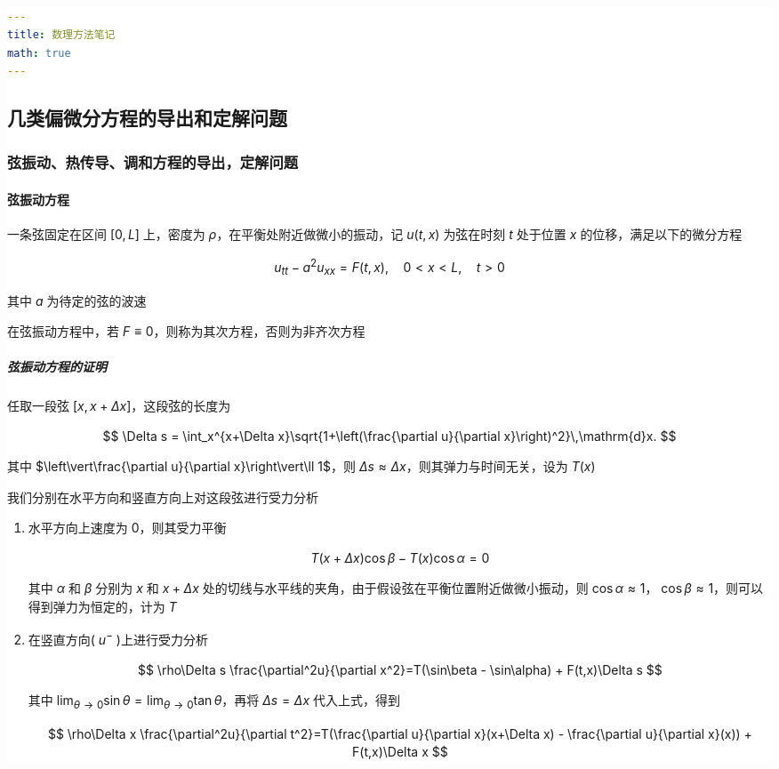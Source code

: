 ```yaml
---
title: 数理方法笔记
math: true
---
```


## 几类偏微分方程的导出和定解问题

### 弦振动、热传导、调和方程的导出，定解问题

#### 弦振动方程

一条弦固定在区间 $[0,L]$ 上，密度为 $\rho$，在平衡处附近做微小的振动，记 $u(t,x)$ 为弦在时刻 $t$ 处于位置 $x$ 的位移，满足以下的微分方程

$$
u_{tt} -a^2u_{xx}=F(t,x), \quad 0 < x < L, \quad t > 0
$$

其中 $a$ 为待定的弦的波速

在弦振动方程中，若 $F\equiv 0$，则称为其次方程，否则为非齐次方程

##### 弦振动方程的证明

任取一段弦 $[x,x+\Delta x]$，这段弦的长度为

$$
\Delta s = \int_x^{x+\Delta x}\sqrt{1+\left(\frac{\partial u}{\partial x}\right)^2}\,\mathrm{d}x.
$$

其中 $\left\vert\frac{\partial u}{\partial x}\right\vert\ll 1$，则 $\Delta s \approx \Delta x$，则其弹力与时间无关，设为 $T(x)$

我们分别在水平方向和竖直方向上对这段弦进行受力分析

1. 水平方向上速度为 $0$，则其受力平衡

   $$
   T(x+\Delta x)\cos\beta - T(x)\cos\alpha = 0
   $$

   其中 $\alpha$ 和 $\beta$ 分别为 $x$ 和 $x+\Delta x$ 处的切线与水平线的夹角，由于假设弦在平衡位置附近做微小振动，则 $\cos\alpha \approx 1$， $\cos\beta \approx 1$，则可以得到弹力为恒定的，计为 $T$

2. 在竖直方向( $u^-$ )上进行受力分析

   $$
   \rho\Delta s \frac{\partial^2u}{\partial x^2}=T(\sin\beta - \sin\alpha) + F(t,x)\Delta s
   $$

   其中 $\displaystyle\lim_{\theta\to 0}\sin\theta = \lim_{\theta\to 0}\tan\theta$，再将 $\Delta s = \Delta x$ 代入上式，得到

   $$
   \rho\Delta x \frac{\partial^2u}{\partial t^2}=T(\frac{\partial u}{\partial x}(x+\Delta x) - \frac{\partial u}{\partial x}(x)) + F(t,x)\Delta x
   $$
